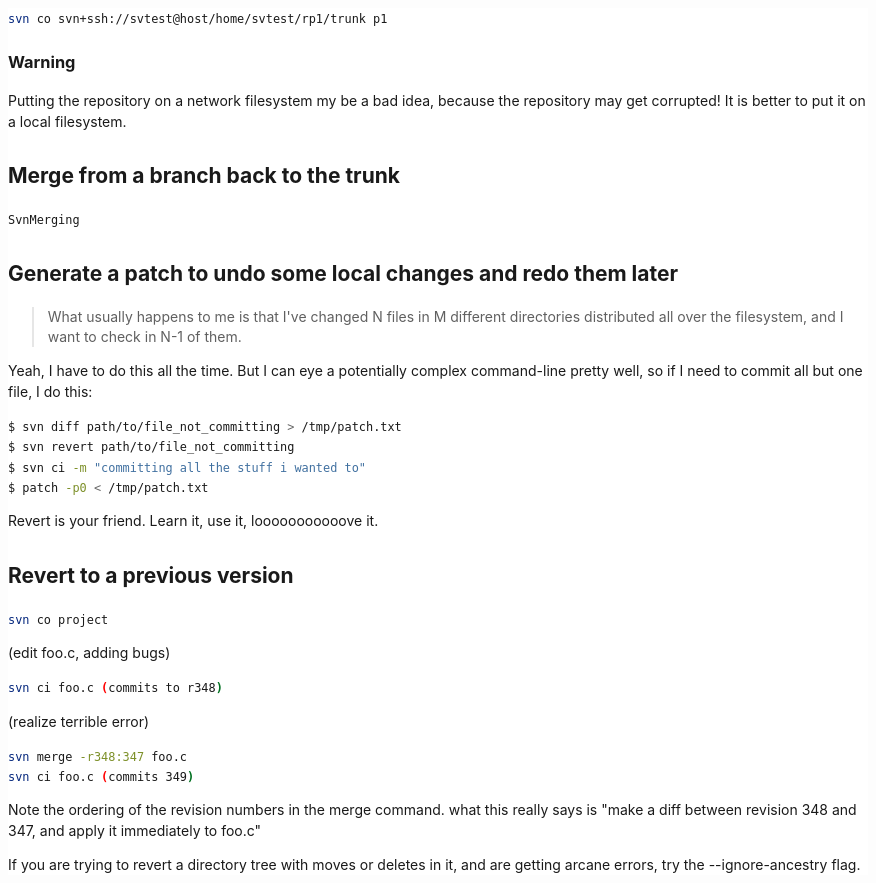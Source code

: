```bash
svn co svn+ssh://svtest@host/home/svtest/rp1/trunk p1
```

### Warning

Putting the repository on a network filesystem my be a bad idea, because the
repository may get corrupted! It is better to put it on a local filesystem.


Merge from a branch back to the trunk
-------------------------------------

`SvnMerging`


Generate a patch to undo some local changes and redo them later
---------------------------------------------------------------

> What usually happens to me is that I've changed N files in M different
> directories distributed all over the filesystem, and I want to check in
> N-1 of them.

Yeah, I have to do this all the time.  But I can eye a potentially complex
command-line pretty well, so if I need to commit all but one file, I do this:

```bash
$ svn diff path/to/file_not_committing > /tmp/patch.txt
$ svn revert path/to/file_not_committing
$ svn ci -m "committing all the stuff i wanted to"
$ patch -p0 < /tmp/patch.txt
```

Revert is your friend.  Learn it, use it, looooooooooove it.


Revert to a previous version
----------------------------

```bash
svn co project
```

(edit foo.c, adding bugs)

```bash
svn ci foo.c (commits to r348)
```

(realize terrible error)

```bash
svn merge -r348:347 foo.c
svn ci foo.c (commits 349)
```

Note the ordering of the revision numbers in the merge command.  what this
really says is "make a diff between revision 348 and 347, and apply it
immediately to foo.c"

If you are trying to revert a directory tree with moves or deletes in it, and
are getting arcane errors, try the --ignore-ancestry flag.
